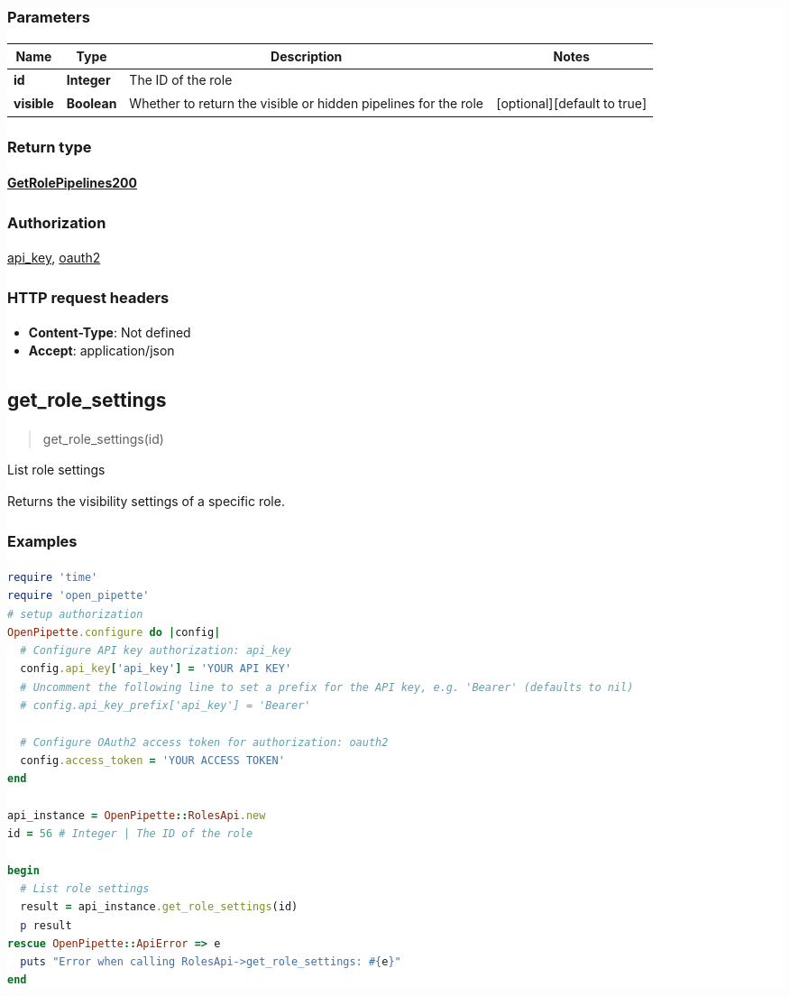 ### Parameters

| Name | Type | Description | Notes |
| ---- | ---- | ----------- | ----- |
| **id** | **Integer** | The ID of the role |  |
| **visible** | **Boolean** | Whether to return the visible or hidden pipelines for the role | [optional][default to true] |

### Return type

[**GetRolePipelines200**](GetRolePipelines200.md)

### Authorization

[api_key](../README.md#api_key), [oauth2](../README.md#oauth2)

### HTTP request headers

- **Content-Type**: Not defined
- **Accept**: application/json


## get_role_settings

> <GetRoleSettingsResponse200> get_role_settings(id)

List role settings

Returns the visibility settings of a specific role.

### Examples

```ruby
require 'time'
require 'open_pipette'
# setup authorization
OpenPipette.configure do |config|
  # Configure API key authorization: api_key
  config.api_key['api_key'] = 'YOUR API KEY'
  # Uncomment the following line to set a prefix for the API key, e.g. 'Bearer' (defaults to nil)
  # config.api_key_prefix['api_key'] = 'Bearer'

  # Configure OAuth2 access token for authorization: oauth2
  config.access_token = 'YOUR ACCESS TOKEN'
end

api_instance = OpenPipette::RolesApi.new
id = 56 # Integer | The ID of the role

begin
  # List role settings
  result = api_instance.get_role_settings(id)
  p result
rescue OpenPipette::ApiError => e
  puts "Error when calling RolesApi->get_role_settings: #{e}"
end
```
